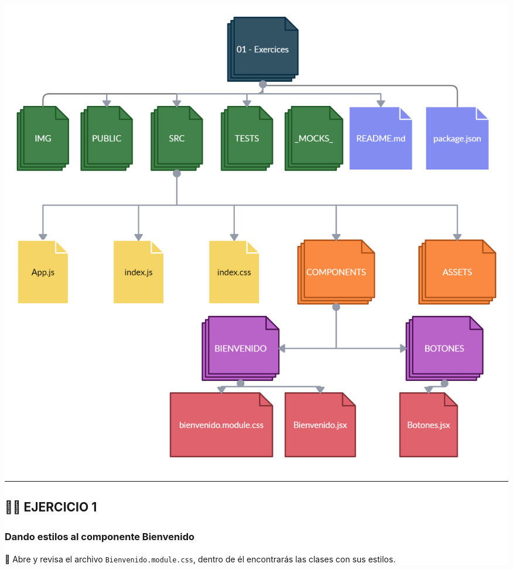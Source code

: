    <img src="./img/ramas.jpg" alt="" />

   <br />

---

## **👩‍💻 EJERCICIO 1**

### **Dando estilos al componente Bienvenido**

🔹 Abre y revisa el archivo `Bienvenido.module.css`, dentro de él encontrarás las clases con sus estilos.
